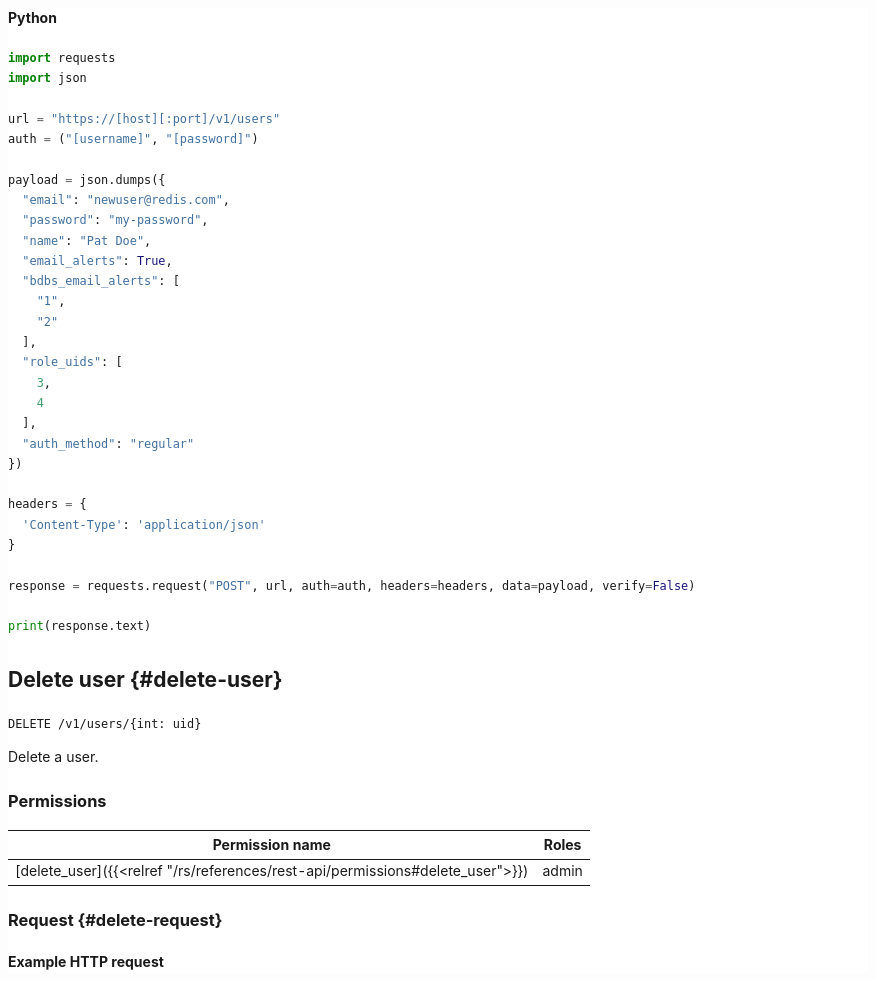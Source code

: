 #### Python

```python
import requests
import json

url = "https://[host][:port]/v1/users"
auth = ("[username]", "[password]")

payload = json.dumps({
  "email": "newuser@redis.com",
  "password": "my-password",
  "name": "Pat Doe",
  "email_alerts": True,
  "bdbs_email_alerts": [
    "1",
    "2"
  ],
  "role_uids": [
    3,
    4
  ],
  "auth_method": "regular"
})

headers = {
  'Content-Type': 'application/json'
}

response = requests.request("POST", url, auth=auth, headers=headers, data=payload, verify=False)

print(response.text)
```

## Delete user {#delete-user}

```sh
DELETE /v1/users/{int: uid}
```

Delete a user.

### Permissions

| Permission name | Roles |
|-----------------|-------|
| [delete_user]({{<relref "/rs/references/rest-api/permissions#delete_user">}}) | admin |

### Request {#delete-request}

#### Example HTTP request
